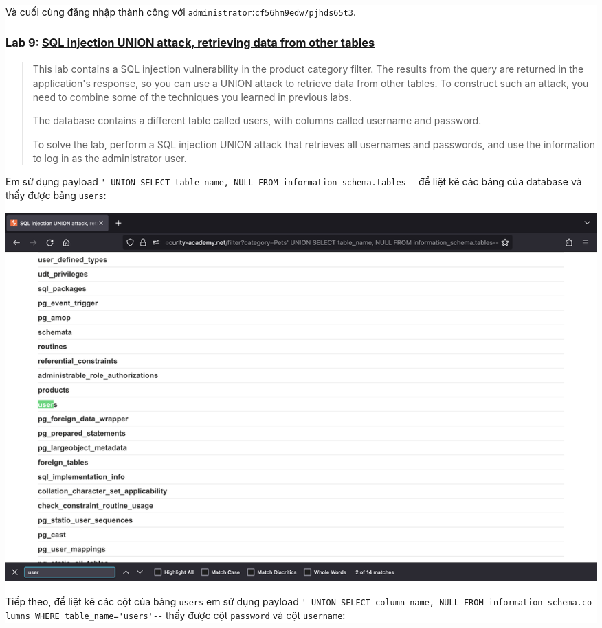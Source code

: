 Và cuối cùng đăng nhập thành công với `administrator`:`cf56hm9edw7pjhds65t3`.

### Lab 9: [SQL injection UNION attack, retrieving data from other tables](https://portswigger.net/web-security/sql-injection/union-attacks/lab-retrieve-data-from-other-tables)

> This lab contains a SQL injection vulnerability in the product category filter. The results from the query are returned in the application's response, so you can use a UNION attack to retrieve data from other tables. To construct such an attack, you need to combine some of the techniques you learned in previous labs.
>
> The database contains a different table called users, with columns called username and password.
>
> To solve the lab, perform a SQL injection UNION attack that retrieves all usernames and passwords, and use the information to log in as the administrator user.

Em sử dụng payload `' UNION SELECT table_name, NULL FROM information_schema.tables--` để liệt kê các bảng của database và thấy được bảng `users`:

![lab-9](images/lab-9/lab-9.png)

Tiếp theo, để liệt kê các cột của bảng `users` em sử dụng payload `' UNION SELECT column_name, NULL FROM information_schema.columns WHERE table_name='users'--` thấy được cột `password` và cột `username`:
